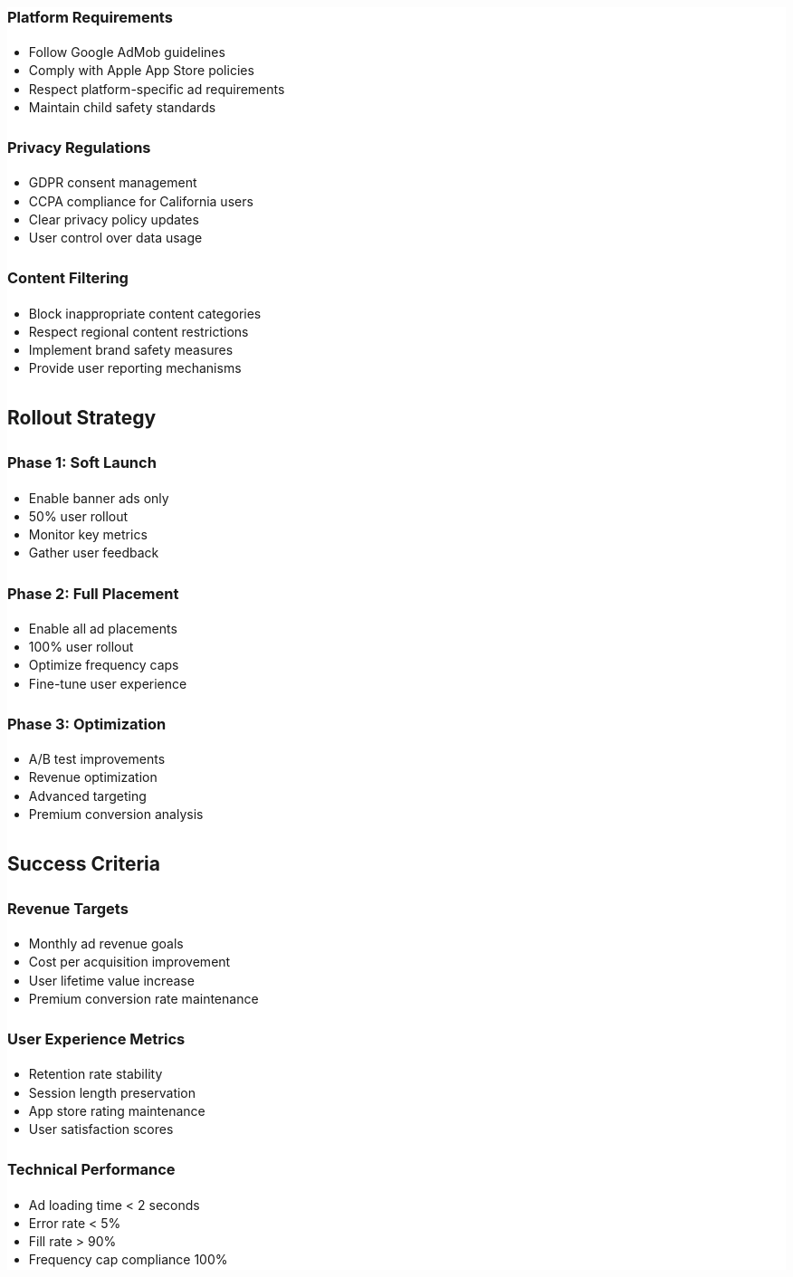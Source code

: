 ### Platform Requirements
- Follow Google AdMob guidelines
- Comply with Apple App Store policies
- Respect platform-specific ad requirements
- Maintain child safety standards

### Privacy Regulations
- GDPR consent management
- CCPA compliance for California users
- Clear privacy policy updates
- User control over data usage

### Content Filtering
- Block inappropriate content categories
- Respect regional content restrictions
- Implement brand safety measures
- Provide user reporting mechanisms

## Rollout Strategy

### Phase 1: Soft Launch
- Enable banner ads only
- 50% user rollout
- Monitor key metrics
- Gather user feedback

### Phase 2: Full Placement
- Enable all ad placements
- 100% user rollout
- Optimize frequency caps
- Fine-tune user experience

### Phase 3: Optimization
- A/B test improvements
- Revenue optimization
- Advanced targeting
- Premium conversion analysis

## Success Criteria

### Revenue Targets
- Monthly ad revenue goals
- Cost per acquisition improvement
- User lifetime value increase
- Premium conversion rate maintenance

### User Experience Metrics
- Retention rate stability
- Session length preservation
- App store rating maintenance
- User satisfaction scores

### Technical Performance
- Ad loading time < 2 seconds
- Error rate < 5%
- Fill rate > 90%
- Frequency cap compliance 100%